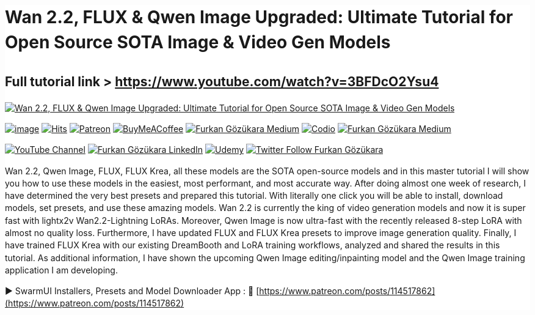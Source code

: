 # Wan 2.2, FLUX & Qwen Image Upgraded: Ultimate Tutorial for Open Source SOTA Image & Video Gen Models

## Full tutorial link > https://www.youtube.com/watch?v=3BFDcO2Ysu4

[![Wan 2.2, FLUX & Qwen Image Upgraded: Ultimate Tutorial for Open Source SOTA Image & Video Gen Models](https://img.youtube.com/vi/3BFDcO2Ysu4/sddefault.jpg)](https://www.youtube.com/watch?v=3BFDcO2Ysu4 "Wan 2.2, FLUX & Qwen Image Upgraded: Ultimate Tutorial for Open Source SOTA Image & Video Gen Models")

[![image](https://img.shields.io/discord/772774097734074388?label=Discord&logo=discord)](https://discord.com/servers/software-engineering-courses-secourses-772774097734074388) [![Hits](https://hits.sh/github.com/FurkanGozukara/Stable-Diffusion/blob/main/Tutorials/Wan-22-FLUX-and-Qwen-Image-Upgraded-Ultimate-Tutorial-for-Open-Source-SOTA-Image-and-Video-Gen-Models.md.svg?style=plastic&label=Hits%20Since%2025.08.27&labelColor=007ec6&logo=SECourses)](https://hits.sh/github.com/FurkanGozukara/Stable-Diffusion/blob/main/Tutorials/Wan-22-FLUX-and-Qwen-Image-Upgraded-Ultimate-Tutorial-for-Open-Source-SOTA-Image-and-Video-Gen-Models.md)
[![Patreon](https://img.shields.io/badge/Patreon-Support%20Me-F2EB0E?style=for-the-badge&logo=patreon)](https://www.patreon.com/c/SECourses) [![BuyMeACoffee](https://img.shields.io/badge/Buy%20Me%20a%20Coffee-ffdd00?style=for-the-badge&logo=buy-me-a-coffee&logoColor=black)](https://www.buymeacoffee.com/DrFurkan) [![Furkan Gözükara Medium](https://img.shields.io/badge/Medium-Follow%20Me-800080?style=for-the-badge&logo=medium&logoColor=white)](https://medium.com/@furkangozukara) [![Codio](https://img.shields.io/static/v1?style=for-the-badge&message=Articles&color=4574E0&logo=Codio&logoColor=FFFFFF&label=CivitAI)](https://civitai.com/user/SECourses/articles) [![Furkan Gözükara Medium](https://img.shields.io/badge/DeviantArt-Follow%20Me-990000?style=for-the-badge&logo=deviantart&logoColor=white)](https://www.deviantart.com/monstermmorpg)

[![YouTube Channel](https://img.shields.io/badge/YouTube-SECourses-C50C0C?style=for-the-badge&logo=youtube)](https://www.youtube.com/SECourses)  [![Furkan Gözükara LinkedIn](https://img.shields.io/badge/LinkedIn-Follow%20Me-0077B5?style=for-the-badge&logo=linkedin&logoColor=white)](https://www.linkedin.com/in/furkangozukara/)   [![Udemy](https://img.shields.io/static/v1?style=for-the-badge&message=Stable%20Diffusion%20Course&color=A435F0&logo=Udemy&logoColor=FFFFFF&label=Udemy)](https://www.udemy.com/course/stable-diffusion-dreambooth-lora-zero-to-hero/?referralCode=E327407C9BDF0CEA8156) [![Twitter Follow Furkan Gözükara](https://img.shields.io/badge/Twitter-Follow%20Me-1DA1F2?style=for-the-badge&logo=twitter&logoColor=white)](https://twitter.com/GozukaraFurkan)


Wan 2.2, Qwen Image, FLUX, FLUX Krea, all these models are the SOTA open-source models and in this master tutorial I will show you how to use these models in the easiest, most performant, and most accurate way. After doing almost one week of research, I have determined the very best presets and prepared this tutorial. With literally one click you will be able to install, download models, set presets, and use these amazing models. Wan 2.2 is currently the king of video generation models and now it is super fast with lightx2v Wan2.2-Lightning LoRAs. Moreover, Qwen Image is now ultra-fast with the recently released 8-step LoRA with almost no quality loss. Furthermore, I have updated FLUX and FLUX Krea presets to improve image generation quality. Finally, I have trained FLUX Krea with our existing DreamBooth and LoRA training workflows, analyzed and shared the results in this tutorial. As additional information, I have shown the upcoming Qwen Image editing/inpainting model and the Qwen Image training application I am developing.

▶️ SwarmUI Installers, Presets and Model Downloader App : 🔗 [https://www.patreon.com/posts/114517862](https://www.patreon.com/posts/114517862)
